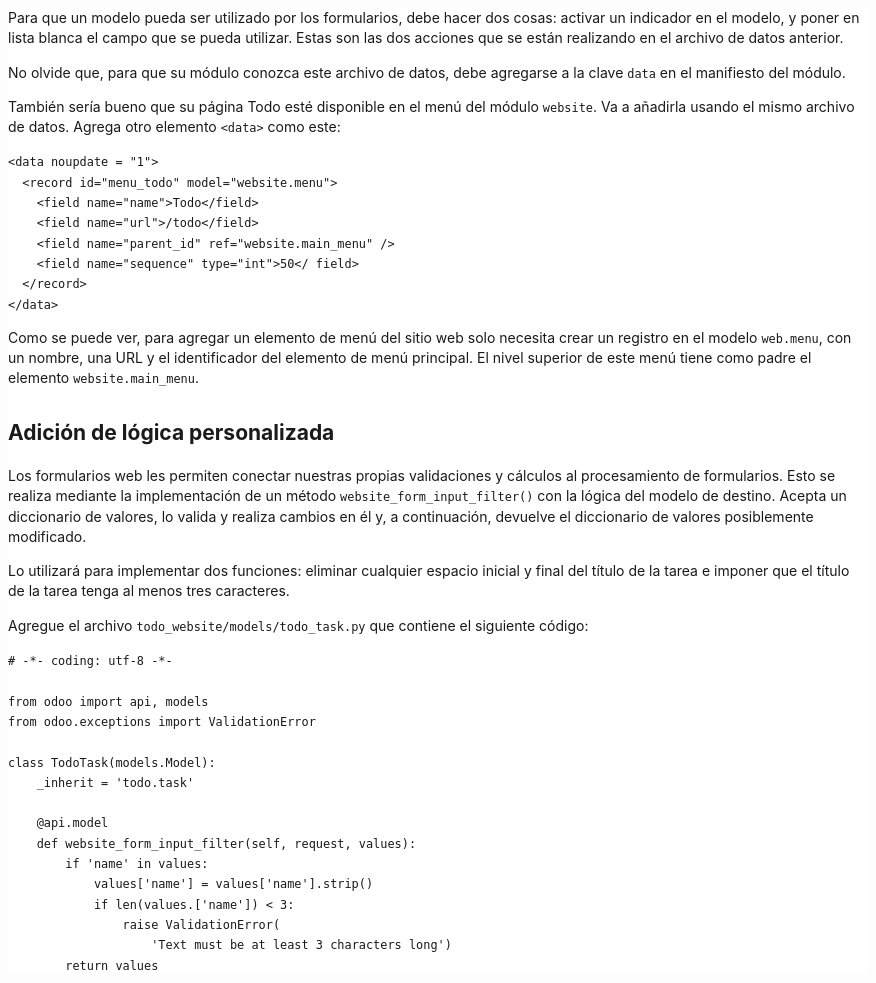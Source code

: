 Para que un modelo pueda ser utilizado por los formularios, debe hacer dos cosas: activar un indicador en el modelo, y poner en lista blanca el campo que se pueda utilizar. Estas son las dos acciones que se están realizando en el archivo de datos anterior.

No olvide que, para que su módulo conozca este archivo de datos, debe agregarse a la clave `data` en el manifiesto del módulo.

También sería bueno que su página Todo esté disponible en el menú del módulo `website`. Va a añadirla usando el mismo archivo de datos. Agrega otro elemento `<data>` como este:

```
<data noupdate = "1">
  <record id="menu_todo" model="website.menu">
    <field name="name">Todo</field>
    <field name="url">/todo</field>
    <field name="parent_id" ref="website.main_menu" />
    <field name="sequence" type="int">50</ field>
  </record>
</data>
```

Como se puede ver, para agregar un elemento de menú del sitio web solo necesita crear un registro en el modelo `web.menu`, con un nombre, una URL y el identificador del elemento de menú principal. El nivel superior de este menú tiene como padre el elemento `website.main_menu`.

## Adición de lógica personalizada

Los formularios web les permiten conectar nuestras propias validaciones y cálculos al procesamiento de formularios. Esto se realiza mediante la implementación de un método `website_form_input_filter()` con la lógica del modelo de destino. Acepta un diccionario de valores, lo valida y realiza cambios en él y, a continuación, devuelve el diccionario de valores posiblemente modificado.

Lo utilizará para implementar dos funciones: eliminar cualquier espacio inicial y final del título de la tarea e imponer que el título de la tarea tenga al menos tres caracteres.

Agregue el archivo `todo_website/models/todo_task.py` que contiene el siguiente código:

```
# -*- coding: utf-8 -*-

from odoo import api, models
from odoo.exceptions import ValidationError

class TodoTask(models.Model):
    _inherit = 'todo.task'

    @api.model
    def website_form_input_filter(self, request, values):
        if 'name' in values:
            values['name'] = values['name'].strip()
            if len(values.['name']) < 3:
                raise ValidationError(
                    'Text must be at least 3 characters long')
        return values
```
